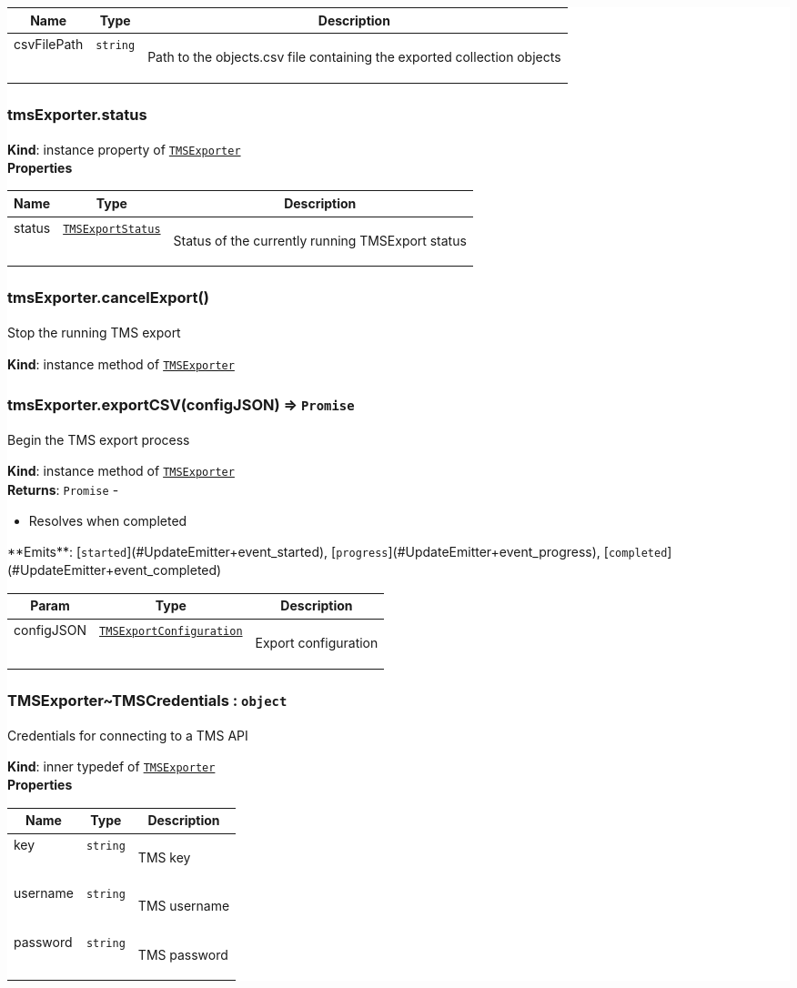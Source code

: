 | Name | Type | Description |
| --- | --- | --- |
| csvFilePath | <code>string</code> | <p>Path to the objects.csv file containing the exported collection objects</p> |

<a name="TMSExporter+status"></a>

### tmsExporter.status
**Kind**: instance property of [<code>TMSExporter</code>](#TMSExporter)  
**Properties**

| Name | Type | Description |
| --- | --- | --- |
| status | [<code>TMSExportStatus</code>](#TMSExporter..TMSExportStatus) | <p>Status of the currently running TMSExport status</p> |

<a name="TMSExporter+cancelExport"></a>

### tmsExporter.cancelExport()
<p>Stop the running TMS export</p>

**Kind**: instance method of [<code>TMSExporter</code>](#TMSExporter)  
<a name="TMSExporter+exportCSV"></a>

### tmsExporter.exportCSV(configJSON) ⇒ <code>Promise</code>
<p>Begin the TMS export process</p>

**Kind**: instance method of [<code>TMSExporter</code>](#TMSExporter)  
**Returns**: <code>Promise</code> - <ul>
<li>Resolves when completed</li>
</ul>  
**Emits**: [<code>started</code>](#UpdateEmitter+event_started), [<code>progress</code>](#UpdateEmitter+event_progress), [<code>completed</code>](#UpdateEmitter+event_completed)  

| Param | Type | Description |
| --- | --- | --- |
| configJSON | [<code>TMSExportConfiguration</code>](#TMSExporter..TMSExportConfiguration) | <p>Export configuration</p> |

<a name="TMSExporter..TMSCredentials"></a>

### TMSExporter~TMSCredentials : <code>object</code>
<p>Credentials for connecting to a TMS API</p>

**Kind**: inner typedef of [<code>TMSExporter</code>](#TMSExporter)  
**Properties**

| Name | Type | Description |
| --- | --- | --- |
| key | <code>string</code> | <p>TMS key</p> |
| username | <code>string</code> | <p>TMS username</p> |
| password | <code>string</code> | <p>TMS password</p> |
